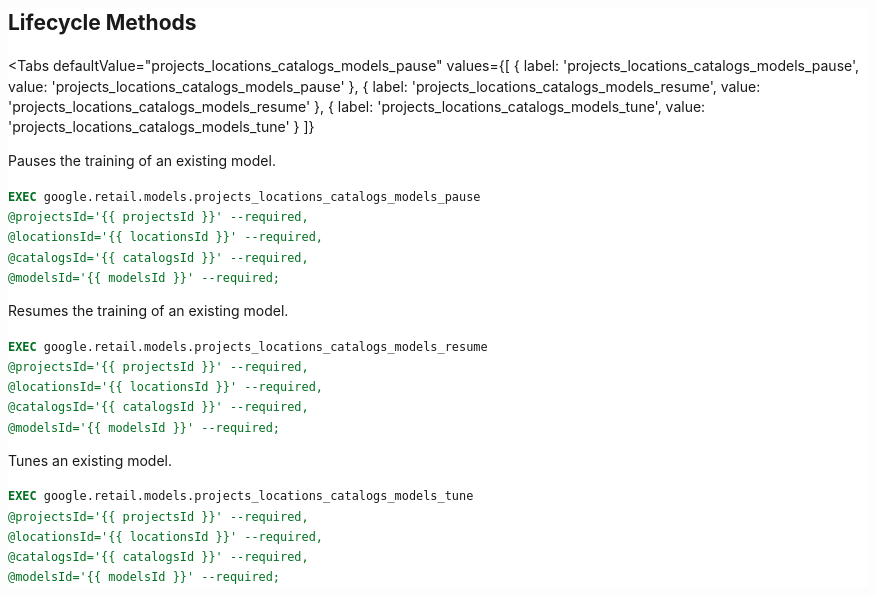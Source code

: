 
## Lifecycle Methods

<Tabs
    defaultValue="projects_locations_catalogs_models_pause"
    values={[
        { label: 'projects_locations_catalogs_models_pause', value: 'projects_locations_catalogs_models_pause' },
        { label: 'projects_locations_catalogs_models_resume', value: 'projects_locations_catalogs_models_resume' },
        { label: 'projects_locations_catalogs_models_tune', value: 'projects_locations_catalogs_models_tune' }
    ]}
>
<TabItem value="projects_locations_catalogs_models_pause">

Pauses the training of an existing model.

```sql
EXEC google.retail.models.projects_locations_catalogs_models_pause 
@projectsId='{{ projectsId }}' --required, 
@locationsId='{{ locationsId }}' --required, 
@catalogsId='{{ catalogsId }}' --required, 
@modelsId='{{ modelsId }}' --required;
```
</TabItem>
<TabItem value="projects_locations_catalogs_models_resume">

Resumes the training of an existing model.

```sql
EXEC google.retail.models.projects_locations_catalogs_models_resume 
@projectsId='{{ projectsId }}' --required, 
@locationsId='{{ locationsId }}' --required, 
@catalogsId='{{ catalogsId }}' --required, 
@modelsId='{{ modelsId }}' --required;
```
</TabItem>
<TabItem value="projects_locations_catalogs_models_tune">

Tunes an existing model.

```sql
EXEC google.retail.models.projects_locations_catalogs_models_tune 
@projectsId='{{ projectsId }}' --required, 
@locationsId='{{ locationsId }}' --required, 
@catalogsId='{{ catalogsId }}' --required, 
@modelsId='{{ modelsId }}' --required;
```
</TabItem>
</Tabs>
